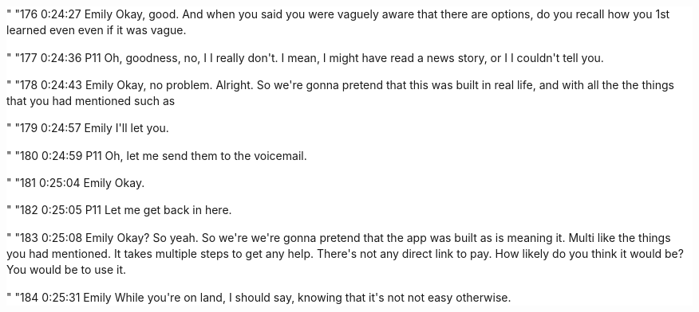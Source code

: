 "
"176
0:24:27
Emily
Okay, good. And when you said you were vaguely aware that there are options, do you recall how you 1st learned even even if it was vague.

"
"177
0:24:36
P11
Oh, goodness, no, I I really don't. I mean, I might have read a news story, or I I couldn't tell you.

"
"178
0:24:43
Emily
Okay, no problem. Alright. So we're gonna pretend that this was built in real life, and with all the the things that you had mentioned such as

"
"179
0:24:57
Emily
I'll let you.

"
"180
0:24:59
P11
Oh, let me send them to the voicemail.

"
"181
0:25:04
Emily
Okay.

"
"182
0:25:05
P11
Let me get back in here.

"
"183
0:25:08
Emily
Okay? So yeah. So we're we're gonna pretend that the app was built as is meaning it. Multi like the things you had mentioned. It takes multiple steps to get any help. There's not any direct link to pay. How likely do you think it would be? You would be to use it.

"
"184
0:25:31
Emily
While you're on land, I should say, knowing that it's not not easy otherwise.
